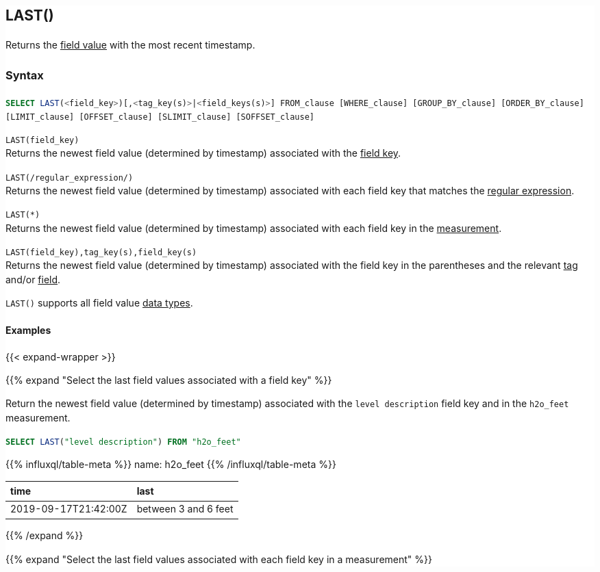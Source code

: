 ## LAST()

Returns the [field value](/influxdb/v2.4/reference/glossary/#field-value) with the most recent timestamp.

### Syntax

```sql
SELECT LAST(<field_key>)[,<tag_key(s)>|<field_keys(s)>] FROM_clause [WHERE_clause] [GROUP_BY_clause] [ORDER_BY_clause] [LIMIT_clause] [OFFSET_clause] [SLIMIT_clause] [SOFFSET_clause]
```

`LAST(field_key)`  
Returns the newest field value (determined by timestamp) associated with the [field key](/influxdb/v2.4/reference/glossary/#field-key).

`LAST(/regular_expression/)`  
Returns the newest field value (determined by timestamp) associated with each field key that matches the [regular expression](/influxdb/v2.4/query-data/influxql/explore-data/regular-expressions/).

`LAST(*)`  
Returns the newest field value (determined by timestamp) associated with each field key in the [measurement](/influxdb/v2.4/reference/glossary/#measurement).

`LAST(field_key),tag_key(s),field_key(s)`  
Returns the newest field value (determined by timestamp) associated with the field key in the parentheses and the relevant [tag](/influxdb/v2.4/reference/glossary/#tag) and/or [field](/influxdb/v2.4/reference/glossary/#field).

`LAST()` supports all field value [data types](/influxdb/v2.4/query-data/influxql/explore-data/select/#data-types).

#### Examples

{{< expand-wrapper >}}

{{% expand "Select the last field values associated with a field key" %}}

Return the newest field value (determined by timestamp) associated with the
`level description` field key and in the `h2o_feet` measurement.

```sql
SELECT LAST("level description") FROM "h2o_feet"
```

{{% influxql/table-meta %}}
name: h2o_feet
{{% /influxql/table-meta %}}

| time                 | last                 |
| :------------------- | :------------------- |
| 2019-09-17T21:42:00Z | between 3 and 6 feet |

{{% /expand %}}

{{% expand "Select the last field values associated with each field key in a measurement" %}}
